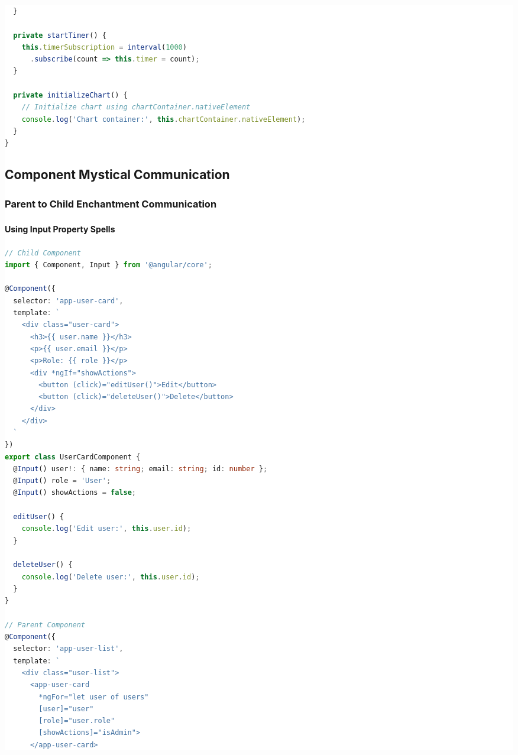 ```typescript
  }

  private startTimer() {
    this.timerSubscription = interval(1000)
      .subscribe(count => this.timer = count);
  }

  private initializeChart() {
    // Initialize chart using chartContainer.nativeElement
    console.log('Chart container:', this.chartContainer.nativeElement);
  }
}
```

## Component Mystical Communication

### Parent to Child Enchantment Communication

#### Using Input Property Spells

```typescript
// Child Component
import { Component, Input } from '@angular/core';

@Component({
  selector: 'app-user-card',
  template: `
    <div class="user-card">
      <h3>{{ user.name }}</h3>
      <p>{{ user.email }}</p>
      <p>Role: {{ role }}</p>
      <div *ngIf="showActions">
        <button (click)="editUser()">Edit</button>
        <button (click)="deleteUser()">Delete</button>
      </div>
    </div>
  `
})
export class UserCardComponent {
  @Input() user!: { name: string; email: string; id: number };
  @Input() role = 'User';
  @Input() showActions = false;

  editUser() {
    console.log('Edit user:', this.user.id);
  }

  deleteUser() {
    console.log('Delete user:', this.user.id);
  }
}

// Parent Component
@Component({
  selector: 'app-user-list',
  template: `
    <div class="user-list">
      <app-user-card
        *ngFor="let user of users"
        [user]="user"
        [role]="user.role"
        [showActions]="isAdmin">
      </app-user-card>
```